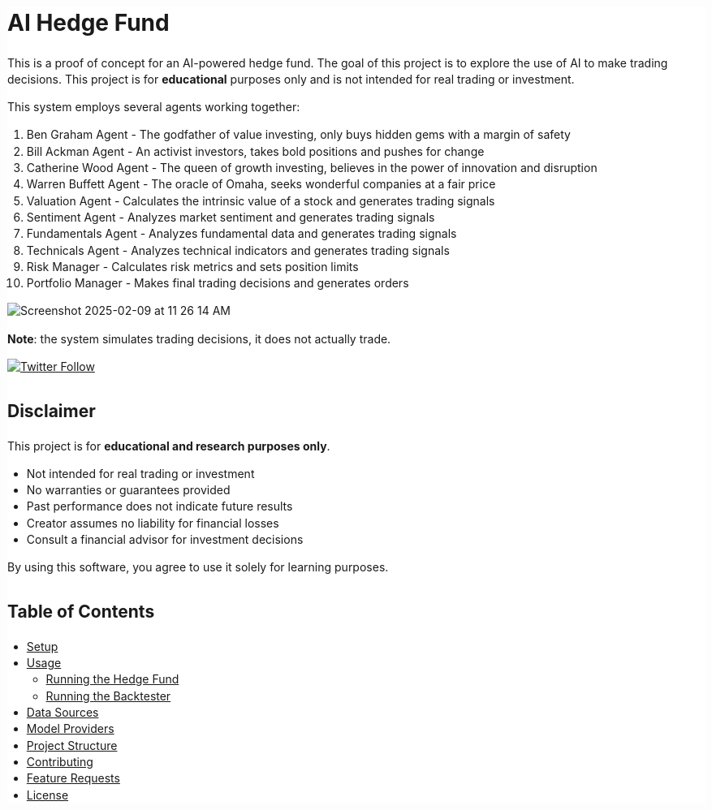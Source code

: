 # AI Hedge Fund

This is a proof of concept for an AI-powered hedge fund.  The goal of this project is to explore the use of AI to make trading decisions.  This project is for **educational** purposes only and is not intended for real trading or investment.

This system employs several agents working together:

1. Ben Graham Agent - The godfather of value investing, only buys hidden gems with a margin of safety
2. Bill Ackman Agent - An activist investors, takes bold positions and pushes for change
3. Catherine Wood Agent - The queen of growth investing, believes in the power of innovation and disruption
4. Warren Buffett Agent - The oracle of Omaha, seeks wonderful companies at a fair price
5. Valuation Agent - Calculates the intrinsic value of a stock and generates trading signals
6. Sentiment Agent - Analyzes market sentiment and generates trading signals
7. Fundamentals Agent - Analyzes fundamental data and generates trading signals
8. Technicals Agent - Analyzes technical indicators and generates trading signals
9. Risk Manager - Calculates risk metrics and sets position limits
10. Portfolio Manager - Makes final trading decisions and generates orders

<img width="1117" alt="Screenshot 2025-02-09 at 11 26 14 AM" src="https://github.com/user-attachments/assets/16509cc2-4b64-4c67-8de6-00d224893d58" />


**Note**: the system simulates trading decisions, it does not actually trade.

[![Twitter Follow](https://img.shields.io/twitter/follow/virattt?style=social)](https://twitter.com/virattt)

## Disclaimer

This project is for **educational and research purposes only**.

- Not intended for real trading or investment
- No warranties or guarantees provided
- Past performance does not indicate future results
- Creator assumes no liability for financial losses
- Consult a financial advisor for investment decisions

By using this software, you agree to use it solely for learning purposes.

## Table of Contents
- [Setup](#setup)
- [Usage](#usage)
  - [Running the Hedge Fund](#running-the-hedge-fund)
  - [Running the Backtester](#running-the-backtester)
- [Data Sources](#data-sources)
- [Model Providers](#model-providers)
- [Project Structure](#project-structure)
- [Contributing](#contributing)
- [Feature Requests](#feature-requests)
- [License](#license)

